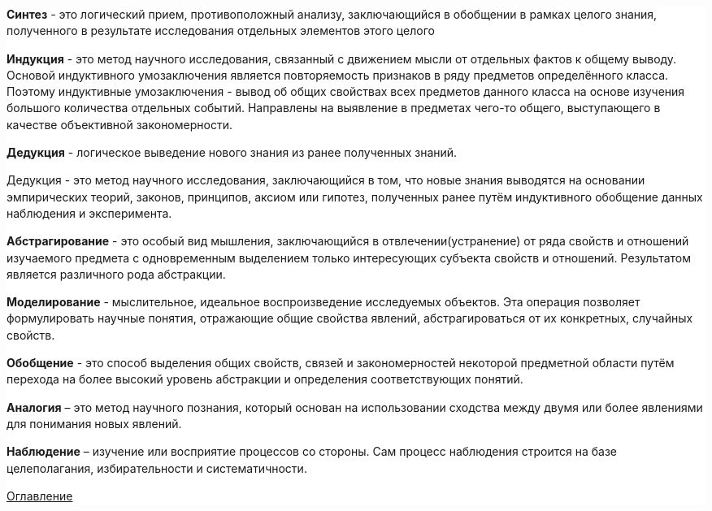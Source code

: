 **Синтез** - это логический прием, противоположный анализу, заключающийся в обобщении в рамках целого знания, полученного в результате исследования отдельных элементов этого целого

**Индукция** - это метод научного исследования, связанный с движением мысли от отдельных фактов к общему выводу. Основой индуктивного умозаключения является повторяемость признаков в ряду предметов определённого класса. Поэтому индуктивные умозаключения - вывод об общих свойствах всех предметов данного класса на основе изучения большого количества отдельных событий. Направлены на выявление в предметах чего-то общего, выступающего в качестве объективной закономерности.

**Дедукция** - логическое выведение нового знания из ранее полученных знаний.

Дедукция - это метод научного исследования, заключающийся в том, что новые знания выводятся на основании эмпирических теорий, законов, принципов, аксиом или гипотез, полученных ранее путём индуктивного обобщение данных наблюдения и эксперимента.

**Абстрагирование** - это особый вид мышления, заключающийся в отвлечении(устранение) от ряда свойств и отношений изучаемого предмета с одновременным выделением только интересующих субъекта свойств и отношений. Результатом является различного рода абстракции. 

**Моделирование** - мыслительное, идеальное воспроизведение исследуемых объектов. Эта операция позволяет формулировать научные понятия, отражающие общие свойства явлений, абстрагироваться от их конкретных, случайных свойств. 

**Обобщение** - это способ выделения общих свойств, связей и закономерностей некоторой предметной области путём перехода на более высокий уровень абстракции и определения соответствующих понятий.

**Аналогия** – это метод научного познания, который основан на использовании сходства между двумя или более явлениями для понимания новых явлений. 

**Наблюдение** – изучение или восприятие процессов со стороны. Сам процесс наблюдения строится на базе целеполагания, избирательности и систематичности.

[Оглавление](#99)